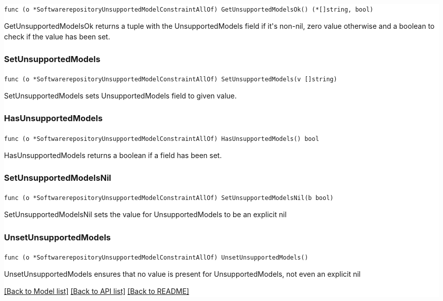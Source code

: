 `func (o *SoftwarerepositoryUnsupportedModelConstraintAllOf) GetUnsupportedModelsOk() (*[]string, bool)`

GetUnsupportedModelsOk returns a tuple with the UnsupportedModels field if it's non-nil, zero value otherwise
and a boolean to check if the value has been set.

### SetUnsupportedModels

`func (o *SoftwarerepositoryUnsupportedModelConstraintAllOf) SetUnsupportedModels(v []string)`

SetUnsupportedModels sets UnsupportedModels field to given value.

### HasUnsupportedModels

`func (o *SoftwarerepositoryUnsupportedModelConstraintAllOf) HasUnsupportedModels() bool`

HasUnsupportedModels returns a boolean if a field has been set.

### SetUnsupportedModelsNil

`func (o *SoftwarerepositoryUnsupportedModelConstraintAllOf) SetUnsupportedModelsNil(b bool)`

 SetUnsupportedModelsNil sets the value for UnsupportedModels to be an explicit nil

### UnsetUnsupportedModels
`func (o *SoftwarerepositoryUnsupportedModelConstraintAllOf) UnsetUnsupportedModels()`

UnsetUnsupportedModels ensures that no value is present for UnsupportedModels, not even an explicit nil

[[Back to Model list]](../README.md#documentation-for-models) [[Back to API list]](../README.md#documentation-for-api-endpoints) [[Back to README]](../README.md)


